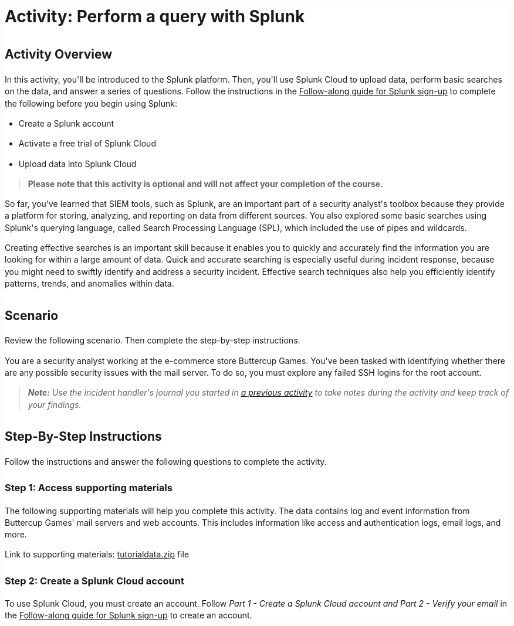 # Activity: Perform a query with Splunk

## Activity Overview
In this activity, you'll be introduced to the Splunk platform. Then, you'll use Splunk Cloud to upload data, perform basic searches on the data, and answer a series of questions. Follow the instructions in the [Follow-along guide for Splunk sign-up](/Detection%20and%20Response/Module%204/follow-along-guide-for-splunk-sign-up.md) to complete the following before you begin using Splunk:

- Create a Splunk account

- Activate a free trial of Splunk Cloud

- Upload data into Splunk Cloud

> **Please note that this activity is optional and will not affect your completion of the course.**

So far, you've learned that SIEM tools, such as Splunk, are an important part of a security analyst's toolbox because they provide a platform for storing, analyzing, and reporting on data from different sources. You also explored some basic searches using Splunk's querying language, called Search Processing Language (SPL), which included the use of pipes and wildcards.

Creating effective searches is an important skill because it enables you to quickly and accurately find the information you are looking for within a large amount of data. Quick and accurate searching is especially useful during incident response, because you might need to swiftly identify and address a security incident. Effective search techniques also help you efficiently identify patterns, trends, and anomalies within data.

## Scenario
Review the following scenario. Then complete the step-by-step instructions.

You are a security analyst working at the e-commerce store Buttercup Games. You've been tasked with identifying whether there are any possible security issues with the mail server. To do so, you must explore any failed SSH logins for the root account.

> ***Note:** Use the incident handler's journal you started in [a previous activity](/Portfolio%20Activity/Documentation/Document%20an%20incident%20with%20an%20incident%20handler's%20journal/document-an-incident-with-an-incident-handler-s-journal.md) to take notes during the activity and keep track of your findings.*

## Step-By-Step Instructions
Follow the instructions and answer the following questions to complete the activity.

### Step 1: Access supporting materials
The following supporting materials will help you complete this activity. The data contains log and event information from Buttercup Games' mail servers and web accounts. This includes information like access and authentication logs, email logs, and more.

Link to supporting materials: [tutorialdata.zip](tutorialdata.zip) file

### Step 2: Create a Splunk Cloud account
To use Splunk Cloud, you must create an account. Follow *Part 1 - Create a Splunk Cloud account and Part 2 - Verify your email* in the [Follow-along guide for Splunk sign-up](/Detection%20and%20Response/Module%204/follow-along-guide-for-splunk-sign-up.md) to create an account.
